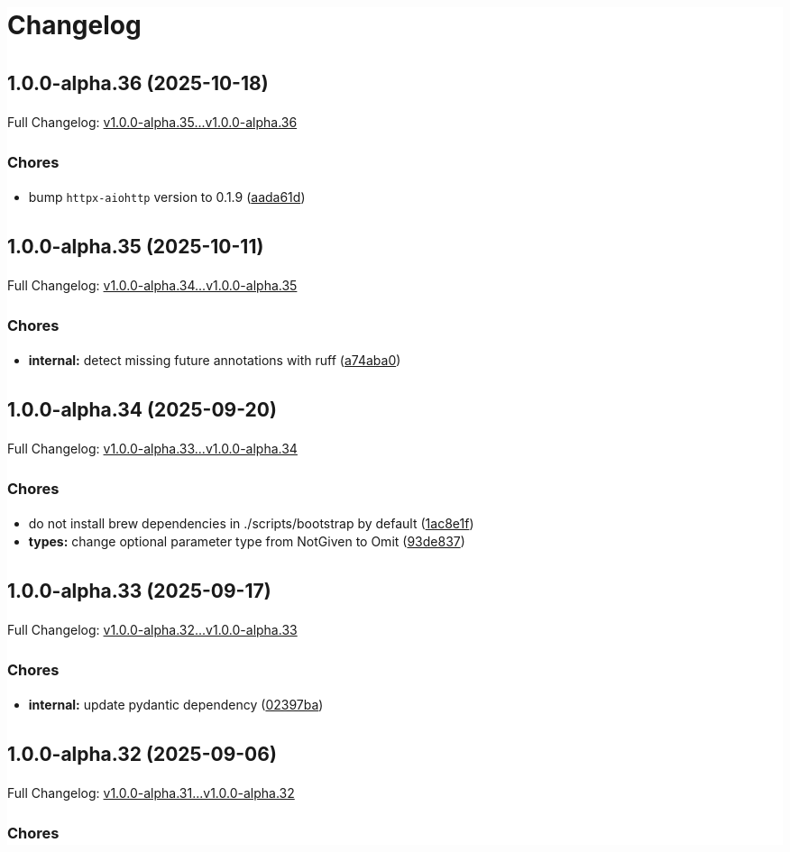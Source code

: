 # Changelog

## 1.0.0-alpha.36 (2025-10-18)

Full Changelog: [v1.0.0-alpha.35...v1.0.0-alpha.36](https://github.com/hubmapconsortium/search-python-sdk/compare/v1.0.0-alpha.35...v1.0.0-alpha.36)

### Chores

* bump `httpx-aiohttp` version to 0.1.9 ([aada61d](https://github.com/hubmapconsortium/search-python-sdk/commit/aada61df8f20fa736fb3b4e8648a1caf2d68edc4))

## 1.0.0-alpha.35 (2025-10-11)

Full Changelog: [v1.0.0-alpha.34...v1.0.0-alpha.35](https://github.com/hubmapconsortium/search-python-sdk/compare/v1.0.0-alpha.34...v1.0.0-alpha.35)

### Chores

* **internal:** detect missing future annotations with ruff ([a74aba0](https://github.com/hubmapconsortium/search-python-sdk/commit/a74aba062425f278329a95c8f18b53df72da9075))

## 1.0.0-alpha.34 (2025-09-20)

Full Changelog: [v1.0.0-alpha.33...v1.0.0-alpha.34](https://github.com/hubmapconsortium/search-python-sdk/compare/v1.0.0-alpha.33...v1.0.0-alpha.34)

### Chores

* do not install brew dependencies in ./scripts/bootstrap by default ([1ac8e1f](https://github.com/hubmapconsortium/search-python-sdk/commit/1ac8e1f01b04dfdde272b9fbe5010cd0be61b53f))
* **types:** change optional parameter type from NotGiven to Omit ([93de837](https://github.com/hubmapconsortium/search-python-sdk/commit/93de8370c188e04899fb9775ab94860fad94278d))

## 1.0.0-alpha.33 (2025-09-17)

Full Changelog: [v1.0.0-alpha.32...v1.0.0-alpha.33](https://github.com/hubmapconsortium/search-python-sdk/compare/v1.0.0-alpha.32...v1.0.0-alpha.33)

### Chores

* **internal:** update pydantic dependency ([02397ba](https://github.com/hubmapconsortium/search-python-sdk/commit/02397bae9ddeaec7142720662e79397acba7a919))

## 1.0.0-alpha.32 (2025-09-06)

Full Changelog: [v1.0.0-alpha.31...v1.0.0-alpha.32](https://github.com/hubmapconsortium/search-python-sdk/compare/v1.0.0-alpha.31...v1.0.0-alpha.32)

### Chores

